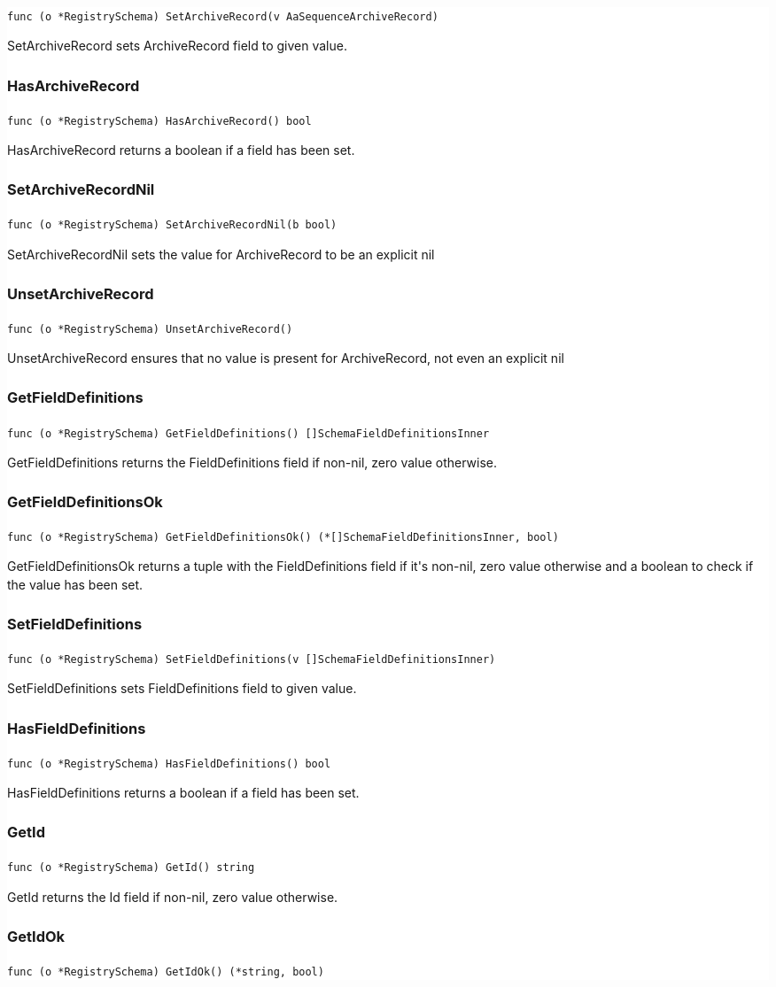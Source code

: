 `func (o *RegistrySchema) SetArchiveRecord(v AaSequenceArchiveRecord)`

SetArchiveRecord sets ArchiveRecord field to given value.

### HasArchiveRecord

`func (o *RegistrySchema) HasArchiveRecord() bool`

HasArchiveRecord returns a boolean if a field has been set.

### SetArchiveRecordNil

`func (o *RegistrySchema) SetArchiveRecordNil(b bool)`

 SetArchiveRecordNil sets the value for ArchiveRecord to be an explicit nil

### UnsetArchiveRecord
`func (o *RegistrySchema) UnsetArchiveRecord()`

UnsetArchiveRecord ensures that no value is present for ArchiveRecord, not even an explicit nil
### GetFieldDefinitions

`func (o *RegistrySchema) GetFieldDefinitions() []SchemaFieldDefinitionsInner`

GetFieldDefinitions returns the FieldDefinitions field if non-nil, zero value otherwise.

### GetFieldDefinitionsOk

`func (o *RegistrySchema) GetFieldDefinitionsOk() (*[]SchemaFieldDefinitionsInner, bool)`

GetFieldDefinitionsOk returns a tuple with the FieldDefinitions field if it's non-nil, zero value otherwise
and a boolean to check if the value has been set.

### SetFieldDefinitions

`func (o *RegistrySchema) SetFieldDefinitions(v []SchemaFieldDefinitionsInner)`

SetFieldDefinitions sets FieldDefinitions field to given value.

### HasFieldDefinitions

`func (o *RegistrySchema) HasFieldDefinitions() bool`

HasFieldDefinitions returns a boolean if a field has been set.

### GetId

`func (o *RegistrySchema) GetId() string`

GetId returns the Id field if non-nil, zero value otherwise.

### GetIdOk

`func (o *RegistrySchema) GetIdOk() (*string, bool)`

